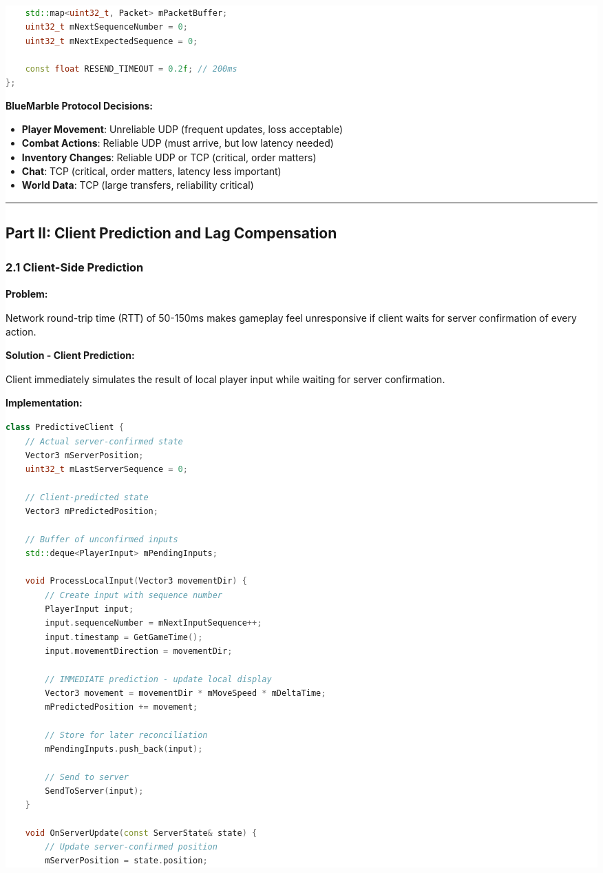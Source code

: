 ```cpp
    std::map<uint32_t, Packet> mPacketBuffer;
    uint32_t mNextSequenceNumber = 0;
    uint32_t mNextExpectedSequence = 0;

    const float RESEND_TIMEOUT = 0.2f; // 200ms
};
```

**BlueMarble Protocol Decisions:**
- **Player Movement**: Unreliable UDP (frequent updates, loss acceptable)
- **Combat Actions**: Reliable UDP (must arrive, but low latency needed)
- **Inventory Changes**: Reliable UDP or TCP (critical, order matters)
- **Chat**: TCP (critical, order matters, latency less important)
- **World Data**: TCP (large transfers, reliability critical)

---

## Part II: Client Prediction and Lag Compensation

### 2.1 Client-Side Prediction

**Problem:**

Network round-trip time (RTT) of 50-150ms makes gameplay feel unresponsive if client waits for server confirmation of every action.

**Solution - Client Prediction:**

Client immediately simulates the result of local player input while waiting for server confirmation.

**Implementation:**

```cpp
class PredictiveClient {
    // Actual server-confirmed state
    Vector3 mServerPosition;
    uint32_t mLastServerSequence = 0;

    // Client-predicted state
    Vector3 mPredictedPosition;

    // Buffer of unconfirmed inputs
    std::deque<PlayerInput> mPendingInputs;

    void ProcessLocalInput(Vector3 movementDir) {
        // Create input with sequence number
        PlayerInput input;
        input.sequenceNumber = mNextInputSequence++;
        input.timestamp = GetGameTime();
        input.movementDirection = movementDir;

        // IMMEDIATE prediction - update local display
        Vector3 movement = movementDir * mMoveSpeed * mDeltaTime;
        mPredictedPosition += movement;

        // Store for later reconciliation
        mPendingInputs.push_back(input);

        // Send to server
        SendToServer(input);
    }

    void OnServerUpdate(const ServerState& state) {
        // Update server-confirmed position
        mServerPosition = state.position;
```